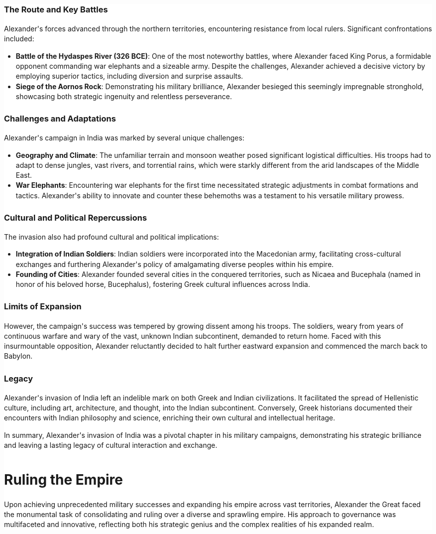 ### The Route and Key Battles

Alexander's forces advanced through the northern territories, encountering resistance from local rulers. Significant confrontations included:

- **Battle of the Hydaspes River (326 BCE)**: One of the most noteworthy battles, where Alexander faced King Porus, a formidable opponent commanding war elephants and a sizeable army. Despite the challenges, Alexander achieved a decisive victory by employing superior tactics, including diversion and surprise assaults.
- **Siege of the Aornos Rock**: Demonstrating his military brilliance, Alexander besieged this seemingly impregnable stronghold, showcasing both strategic ingenuity and relentless perseverance.

### Challenges and Adaptations

Alexander's campaign in India was marked by several unique challenges:

- **Geography and Climate**: The unfamiliar terrain and monsoon weather posed significant logistical difficulties. His troops had to adapt to dense jungles, vast rivers, and torrential rains, which were starkly different from the arid landscapes of the Middle East.
- **War Elephants**: Encountering war elephants for the first time necessitated strategic adjustments in combat formations and tactics. Alexander's ability to innovate and counter these behemoths was a testament to his versatile military prowess.

### Cultural and Political Repercussions

The invasion also had profound cultural and political implications:

- **Integration of Indian Soldiers**: Indian soldiers were incorporated into the Macedonian army, facilitating cross-cultural exchanges and furthering Alexander's policy of amalgamating diverse peoples within his empire.
- **Founding of Cities**: Alexander founded several cities in the conquered territories, such as Nicaea and Bucephala (named in honor of his beloved horse, Bucephalus), fostering Greek cultural influences across India.

### Limits of Expansion

However, the campaign's success was tempered by growing dissent among his troops. The soldiers, weary from years of continuous warfare and wary of the vast, unknown Indian subcontinent, demanded to return home. Faced with this insurmountable opposition, Alexander reluctantly decided to halt further eastward expansion and commenced the march back to Babylon.

### Legacy

Alexander's invasion of India left an indelible mark on both Greek and Indian civilizations. It facilitated the spread of Hellenistic culture, including art, architecture, and thought, into the Indian subcontinent. Conversely, Greek historians documented their encounters with Indian philosophy and science, enriching their own cultural and intellectual heritage.

In summary, Alexander's invasion of India was a pivotal chapter in his military campaigns, demonstrating his strategic brilliance and leaving a lasting legacy of cultural interaction and exchange.
# Ruling the Empire
Upon achieving unprecedented military successes and expanding his empire across vast territories, Alexander the Great faced the monumental task of consolidating and ruling over a diverse and sprawling empire. His approach to governance was multifaceted and innovative, reflecting both his strategic genius and the complex realities of his expanded realm.
